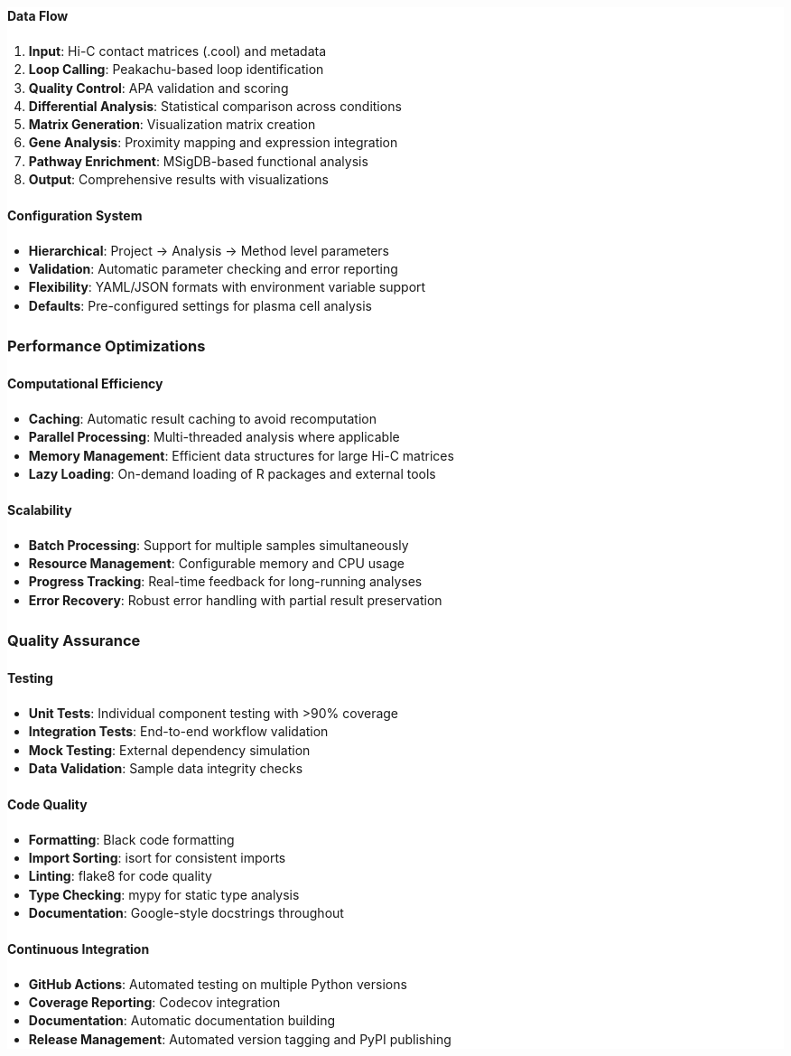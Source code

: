 #### Data Flow
1. **Input**: Hi-C contact matrices (.cool) and metadata
2. **Loop Calling**: Peakachu-based loop identification
3. **Quality Control**: APA validation and scoring
4. **Differential Analysis**: Statistical comparison across conditions
5. **Matrix Generation**: Visualization matrix creation
6. **Gene Analysis**: Proximity mapping and expression integration  
7. **Pathway Enrichment**: MSigDB-based functional analysis
8. **Output**: Comprehensive results with visualizations

#### Configuration System
- **Hierarchical**: Project → Analysis → Method level parameters
- **Validation**: Automatic parameter checking and error reporting
- **Flexibility**: YAML/JSON formats with environment variable support
- **Defaults**: Pre-configured settings for plasma cell analysis

### Performance Optimizations

#### Computational Efficiency
- **Caching**: Automatic result caching to avoid recomputation
- **Parallel Processing**: Multi-threaded analysis where applicable
- **Memory Management**: Efficient data structures for large Hi-C matrices
- **Lazy Loading**: On-demand loading of R packages and external tools

#### Scalability
- **Batch Processing**: Support for multiple samples simultaneously
- **Resource Management**: Configurable memory and CPU usage
- **Progress Tracking**: Real-time feedback for long-running analyses
- **Error Recovery**: Robust error handling with partial result preservation

### Quality Assurance

#### Testing
- **Unit Tests**: Individual component testing with >90% coverage
- **Integration Tests**: End-to-end workflow validation
- **Mock Testing**: External dependency simulation
- **Data Validation**: Sample data integrity checks

#### Code Quality
- **Formatting**: Black code formatting
- **Import Sorting**: isort for consistent imports
- **Linting**: flake8 for code quality
- **Type Checking**: mypy for static type analysis
- **Documentation**: Google-style docstrings throughout

#### Continuous Integration
- **GitHub Actions**: Automated testing on multiple Python versions
- **Coverage Reporting**: Codecov integration
- **Documentation**: Automatic documentation building
- **Release Management**: Automated version tagging and PyPI publishing
